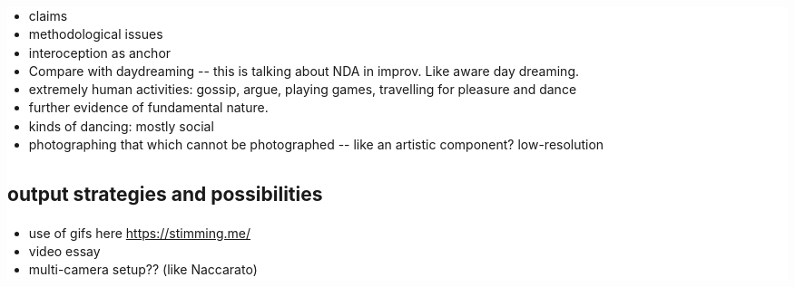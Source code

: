 

- claims
- methodological issues 
- interoception as anchor
- Compare with daydreaming -- this is talking about NDA in improv. Like aware day dreaming.
- extremely human activities: gossip, argue, playing games, travelling for pleasure and dance
- further evidence of fundamental nature. 
- kinds of dancing: mostly social 
- photographing that which cannot be photographed -- like an artistic component? low-resolution

## output strategies and possibilities

- use of gifs here <https://stimming.me/>
- video essay
- multi-camera setup?? (like Naccarato)


